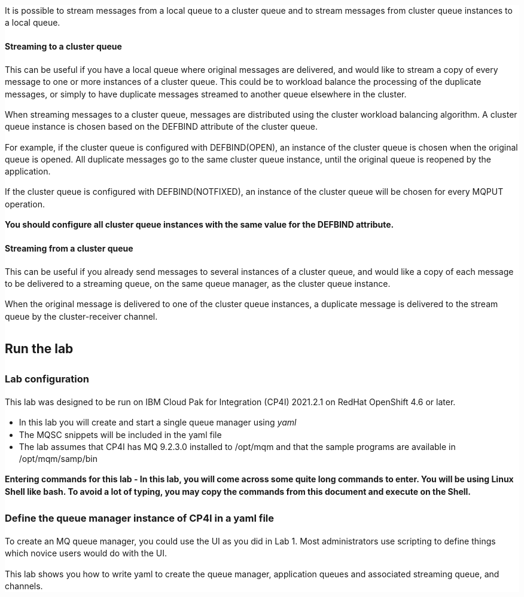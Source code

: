 It is possible to stream messages from a local queue to a cluster queue and to stream messages from cluster queue instances to a local queue.

#### Streaming to a cluster queue

This can be useful if you have a local queue where original messages are delivered, and would like to stream a copy of every message to one or more instances of a cluster queue. This could be to workload balance the processing of the duplicate messages, or simply to have duplicate messages streamed to another queue elsewhere in the cluster.

When streaming messages to a cluster queue, messages are distributed using the cluster workload balancing algorithm. A cluster queue instance is chosen based on the DEFBIND attribute of the cluster queue.

For example, if the cluster queue is configured with DEFBIND(OPEN), an instance of the cluster queue is chosen when the original queue is opened. All duplicate messages go to the same cluster queue instance, until the original queue is reopened by the application.

If the cluster queue is configured with DEFBIND(NOTFIXED), an instance of the cluster queue will be chosen for every MQPUT operation.

**You should configure all cluster queue instances with the same value for the DEFBIND attribute.**

#### Streaming from a cluster queue

This can be useful if you already send messages to several instances of a cluster queue, and would like a copy of each message to be delivered to a streaming queue, on the same queue manager, as the cluster queue instance.

When the original message is delivered to one of the cluster queue instances, a duplicate message is delivered to the stream queue by the cluster-receiver channel.

## Run the lab

### Lab configuration

This lab was designed to be run on IBM Cloud Pak for Integration (CP4I) 2021.2.1 on RedHat OpenShift 4.6 or later.

* In this lab you will create and start a single queue manager using *yaml*
* The MQSC snippets will be included in the yaml file 
* The lab assumes that CP4I has MQ 9.2.3.0 installed to /opt/mqm and that the sample programs are available in /opt/mqm/samp/bin

**Entering commands for this lab - In this lab, you will come across some quite long commands to enter. You will be using Linux Shell like bash. To avoid a lot of typing, you may copy the commands from this document and execute on the Shell.**

### Define the queue manager instance of CP4I in a yaml file

To create an MQ queue manager, you could use the UI as you did in Lab 1. Most administrators use scripting to define things which novice users would do with the UI.

This lab shows you how to write yaml to create the queue manager, application queues and associated streaming queue, and channels.  

